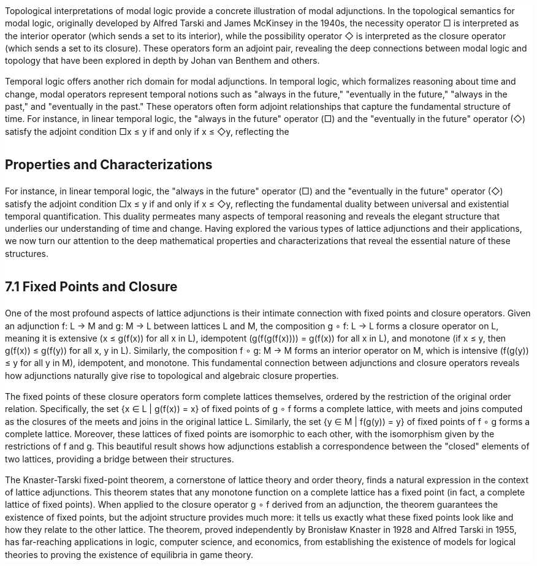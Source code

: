 Topological interpretations of modal logic provide a concrete illustration of modal adjunctions. In the topological semantics for modal logic, originally developed by Alfred Tarski and James McKinsey in the 1940s, the necessity operator □ is interpreted as the interior operator (which sends a set to its interior), while the possibility operator ◇ is interpreted as the closure operator (which sends a set to its closure). These operators form an adjoint pair, revealing the deep connections between modal logic and topology that have been explored in depth by Johan van Benthem and others.

Temporal logic offers another rich domain for modal adjunctions. In temporal logic, which formalizes reasoning about time and change, modal operators represent temporal notions such as "always in the future," "eventually in the future," "always in the past," and "eventually in the past." These operators often form adjoint relationships that capture the fundamental structure of time. For instance, in linear temporal logic, the "always in the future" operator (□) and the "eventually in the future" operator (◇) satisfy the adjoint condition □x ≤ y if and only if x ≤ ◇y, reflecting the

## Properties and Characterizations

For instance, in linear temporal logic, the "always in the future" operator (□) and the "eventually in the future" operator (◇) satisfy the adjoint condition □x ≤ y if and only if x ≤ ◇y, reflecting the fundamental duality between universal and existential temporal quantification. This duality permeates many aspects of temporal reasoning and reveals the elegant structure that underlies our understanding of time and change. Having explored the various types of lattice adjunctions and their applications, we now turn our attention to the deep mathematical properties and characterizations that reveal the essential nature of these structures.

## 7.1 Fixed Points and Closure

One of the most profound aspects of lattice adjunctions is their intimate connection with fixed points and closure operators. Given an adjunction f: L → M and g: M → L between lattices L and M, the composition g ∘ f: L → L forms a closure operator on L, meaning it is extensive (x ≤ g(f(x)) for all x in L), idempotent (g(f(g(f(x)))) = g(f(x)) for all x in L), and monotone (if x ≤ y, then g(f(x)) ≤ g(f(y)) for all x, y in L). Similarly, the composition f ∘ g: M → M forms an interior operator on M, which is intensive (f(g(y)) ≤ y for all y in M), idempotent, and monotone. This fundamental connection between adjunctions and closure operators reveals how adjunctions naturally give rise to topological and algebraic closure properties.

The fixed points of these closure operators form complete lattices themselves, ordered by the restriction of the original order relation. Specifically, the set {x ∈ L | g(f(x)) = x} of fixed points of g ∘ f forms a complete lattice, with meets and joins computed as the closures of the meets and joins in the original lattice L. Similarly, the set {y ∈ M | f(g(y)) = y} of fixed points of f ∘ g forms a complete lattice. Moreover, these lattices of fixed points are isomorphic to each other, with the isomorphism given by the restrictions of f and g. This beautiful result shows how adjunctions establish a correspondence between the "closed" elements of two lattices, providing a bridge between their structures.

The Knaster-Tarski fixed-point theorem, a cornerstone of lattice theory and order theory, finds a natural expression in the context of lattice adjunctions. This theorem states that any monotone function on a complete lattice has a fixed point (in fact, a complete lattice of fixed points). When applied to the closure operator g ∘ f derived from an adjunction, the theorem guarantees the existence of fixed points, but the adjoint structure provides much more: it tells us exactly what these fixed points look like and how they relate to the other lattice. The theorem, proved independently by Bronisław Knaster in 1928 and Alfred Tarski in 1955, has far-reaching applications in logic, computer science, and economics, from establishing the existence of models for logical theories to proving the existence of equilibria in game theory.
